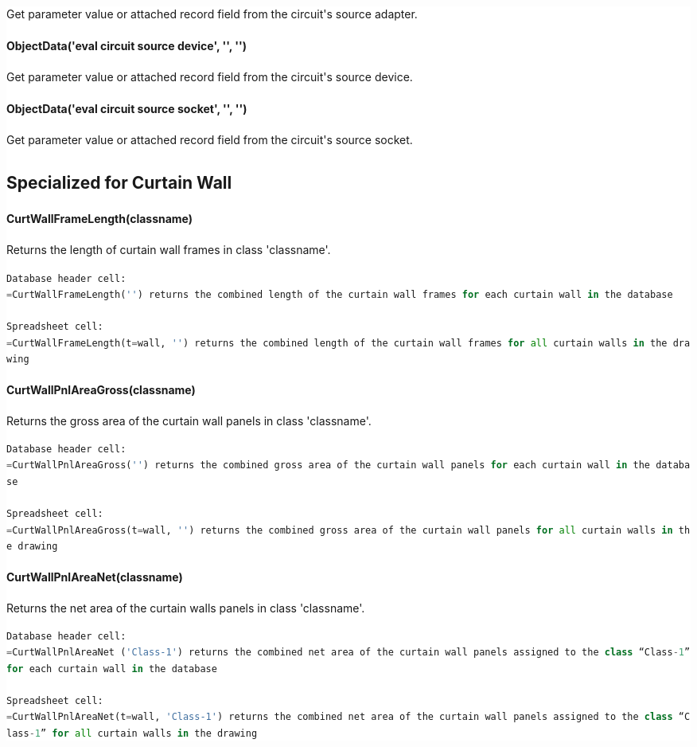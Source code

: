Get parameter value or attached record field from the circuit's source adapter.



#### __ObjectData('eval circuit source device', '<RecordName>', '<FieldName>')__ ####

Get parameter value or attached record field from the circuit's source device.



#### __ObjectData('eval circuit source socket', '<RecordName>', '<FieldName>')__ ####

Get parameter value or attached record field from the circuit's source socket.



## Specialized for Curtain Wall


#### __CurtWallFrameLength(classname)__ ####

Returns the length of curtain wall frames in class 'classname'.


```python
Database header cell:
=CurtWallFrameLength('') returns the combined length of the curtain wall frames for each curtain wall in the database

Spreadsheet cell:
=CurtWallFrameLength(t=wall, '') returns the combined length of the curtain wall frames for all curtain walls in the drawing

```

#### __CurtWallPnlAreaGross(classname)__ ####

Returns the gross area of the curtain wall panels in class 'classname'.


```python
Database header cell:
=CurtWallPnlAreaGross('') returns the combined gross area of the curtain wall panels for each curtain wall in the database

Spreadsheet cell:
=CurtWallPnlAreaGross(t=wall, '') returns the combined gross area of the curtain wall panels for all curtain walls in the drawing

```

#### __CurtWallPnlAreaNet(classname)__ ####

Returns the net area of the curtain walls panels in class 'classname'.


```python
Database header cell:
=CurtWallPnlAreaNet ('Class-1') returns the combined net area of the curtain wall panels assigned to the class “Class-1” for each curtain wall in the database

Spreadsheet cell:
=CurtWallPnlAreaNet(t=wall, 'Class-1') returns the combined net area of the curtain wall panels assigned to the class “Class-1” for all curtain walls in the drawing

```
